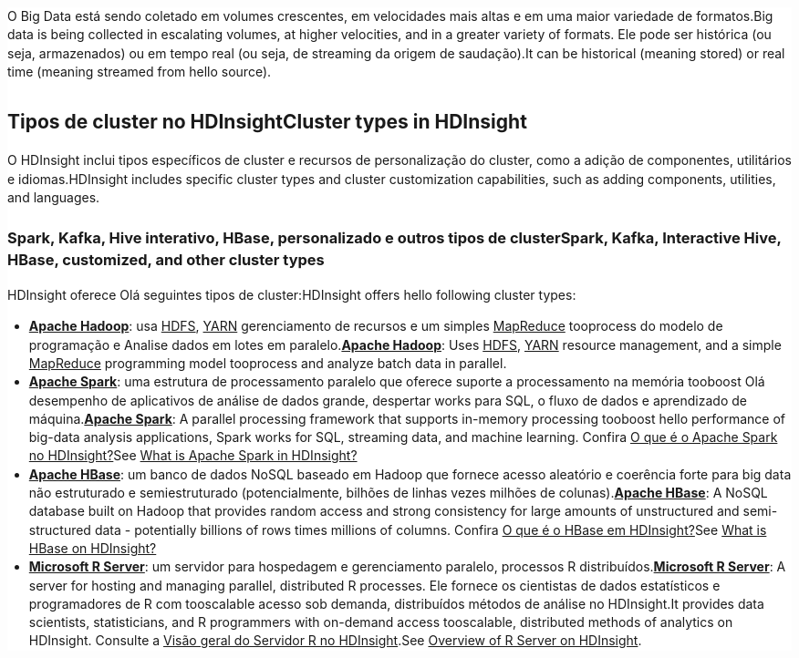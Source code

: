 <span data-ttu-id="9ea7f-127">O Big Data está sendo coletado em volumes crescentes, em velocidades mais altas e em uma maior variedade de formatos.</span><span class="sxs-lookup"><span data-stu-id="9ea7f-127">Big data is being collected in escalating volumes, at higher velocities, and in a greater variety of formats.</span></span> <span data-ttu-id="9ea7f-128">Ele pode ser histórica (ou seja, armazenados) ou em tempo real (ou seja, de streaming da origem de saudação).</span><span class="sxs-lookup"><span data-stu-id="9ea7f-128">It can be historical (meaning stored) or real time (meaning streamed from hello source).</span></span> 

## <span data-ttu-id="9ea7f-129"><a name="overview"></a>Tipos de cluster no HDInsight</span><span class="sxs-lookup"><span data-stu-id="9ea7f-129"><a name="overview"></a>Cluster types in HDInsight</span></span>
<span data-ttu-id="9ea7f-130">O HDInsight inclui tipos específicos de cluster e recursos de personalização do cluster, como a adição de componentes, utilitários e idiomas.</span><span class="sxs-lookup"><span data-stu-id="9ea7f-130">HDInsight includes specific cluster types and cluster customization capabilities, such as adding components, utilities, and languages.</span></span>

### <a name="spark-kafka-interactive-hive-hbase-customized-and-other-cluster-types"></a><span data-ttu-id="9ea7f-131">Spark, Kafka, Hive interativo, HBase, personalizado e outros tipos de cluster</span><span class="sxs-lookup"><span data-stu-id="9ea7f-131">Spark, Kafka, Interactive Hive, HBase, customized, and other cluster types</span></span>
<span data-ttu-id="9ea7f-132">HDInsight oferece Olá seguintes tipos de cluster:</span><span class="sxs-lookup"><span data-stu-id="9ea7f-132">HDInsight offers hello following cluster types:</span></span>

* <span data-ttu-id="9ea7f-133">**[Apache Hadoop](https://wiki.apache.org/hadoop)**: usa [HDFS](#hdfs), [YARN](#yarn) gerenciamento de recursos e um simples [MapReduce](#mapreduce) tooprocess do modelo de programação e Analise dados em lotes em paralelo.</span><span class="sxs-lookup"><span data-stu-id="9ea7f-133">**[Apache Hadoop](https://wiki.apache.org/hadoop)**: Uses [HDFS](#hdfs), [YARN](#yarn) resource management, and a simple [MapReduce](#mapreduce) programming model tooprocess and analyze batch data in parallel.</span></span>
* <span data-ttu-id="9ea7f-134">**[Apache Spark](http://spark.apache.org/)**: uma estrutura de processamento paralelo que oferece suporte a processamento na memória tooboost Olá desempenho de aplicativos de análise de dados grande, despertar works para SQL, o fluxo de dados e aprendizado de máquina.</span><span class="sxs-lookup"><span data-stu-id="9ea7f-134">**[Apache Spark](http://spark.apache.org/)**: A parallel processing framework that supports in-memory processing tooboost hello performance of big-data analysis applications, Spark works for SQL, streaming data, and machine learning.</span></span> <span data-ttu-id="9ea7f-135">Confira [O que é o Apache Spark no HDInsight?](hdinsight-apache-spark-overview.md)</span><span class="sxs-lookup"><span data-stu-id="9ea7f-135">See [What is Apache Spark in HDInsight?](hdinsight-apache-spark-overview.md)</span></span>
* <span data-ttu-id="9ea7f-136">**[Apache HBase](http://hbase.apache.org/)**: um banco de dados NoSQL baseado em Hadoop que fornece acesso aleatório e coerência forte para big data não estruturado e semiestruturado (potencialmente, bilhões de linhas vezes milhões de colunas).</span><span class="sxs-lookup"><span data-stu-id="9ea7f-136">**[Apache HBase](http://hbase.apache.org/)**: A NoSQL database built on Hadoop that provides random access and strong consistency for large amounts of unstructured and semi-structured data - potentially billions of rows times millions of columns.</span></span> <span data-ttu-id="9ea7f-137">Confira [O que é o HBase em HDInsight?](hdinsight-hbase-overview.md)</span><span class="sxs-lookup"><span data-stu-id="9ea7f-137">See [What is HBase on HDInsight?](hdinsight-hbase-overview.md)</span></span>
* <span data-ttu-id="9ea7f-138">**[Microsoft R Server](https://msdn.microsoft.com/microsoft-r/rserver)**: um servidor para hospedagem e gerenciamento paralelo, processos R distribuídos.</span><span class="sxs-lookup"><span data-stu-id="9ea7f-138">**[Microsoft R Server](https://msdn.microsoft.com/microsoft-r/rserver)**: A server for hosting and managing parallel, distributed R processes.</span></span> <span data-ttu-id="9ea7f-139">Ele fornece os cientistas de dados estatísticos e programadores de R com tooscalable acesso sob demanda, distribuídos métodos de análise no HDInsight.</span><span class="sxs-lookup"><span data-stu-id="9ea7f-139">It provides data scientists, statisticians, and R programmers with on-demand access tooscalable, distributed methods of analytics on HDInsight.</span></span> <span data-ttu-id="9ea7f-140">Consulte a [Visão geral do Servidor R no HDInsight](hdinsight-hadoop-r-server-overview.md).</span><span class="sxs-lookup"><span data-stu-id="9ea7f-140">See [Overview of R Server on HDInsight](hdinsight-hadoop-r-server-overview.md).</span></span>